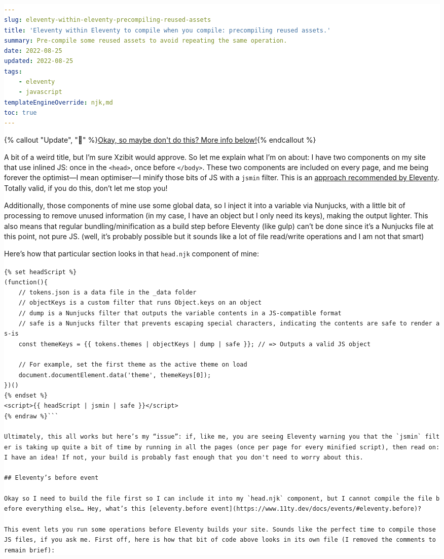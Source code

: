 ```yaml
---
slug: eleventy-within-eleventy-precompiling-reused-assets
title: 'Eleventy within Eleventy to compile when you compile: precompiling reused assets.'
summary: Pre-compile some reused assets to avoid repeating the same operation.
date: 2022-08-25
updated: 2022-08-25
tags:
    - eleventy
    - javascript
templateEngineOverride: njk,md
toc: true
---
```


{% callout "Update", "🚨" %}[Okay, so maybe don't do this? More info below!](#quick-update){% endcallout %}

A bit of a weird title, but I’m sure Xzibit would approve. So let me explain what I’m on about: I have two components on my site that use inlined JS: once in the `<head>`, once before `</body>`. These two components are included on every page, and me being forever the optimist—I mean optimiser—I minify those bits of JS with a `jsmin` filter. This is an [approach recommended by Eleventy](https://www.11ty.dev/docs/quicktips/inline-js/). Totally valid, if you do this, don’t let me stop you!

Additionally, those components of mine use some global data, so I inject it into a variable via Nunjucks, with a little bit of processing to remove unused information (in my case, I have an object but I only need its keys), making the output lighter. This also means that regular bundling/minification as a build step before Eleventy (like gulp) can’t be done since it’s a Nunjucks file at this point, not pure JS. (well, it’s probably possible but it sounds like a lot of file read/write operations and I am not that smart)

Here’s how that particular section looks in that `head.njk` component of mine:

```njk{% raw %}
{% set headScript %}
(function(){
	// tokens.json is a data file in the _data folder
	// objectKeys is a custom filter that runs Object.keys on an object
	// dump is a Nunjucks filter that outputs the variable contents in a JS-compatible format
	// safe is a Nunjucks filter that prevents escaping special characters, indicating the contents are safe to render as-is
	const themeKeys = {{ tokens.themes | objectKeys | dump | safe }}; // => Outputs a valid JS object

	// For example, set the first theme as the active theme on load
	document.documentElement.data('theme', themeKeys[0]);
})()
{% endset %}
<script>{{ headScript | jsmin | safe }}</script>
{% endraw %}```

Ultimately, this all works but here’s my “issue”: if, like me, you are seeing Eleventy warning you that the `jsmin` filter is taking up quite a bit of time by running in all the pages (once per page for every minified script), then read on: I have an idea! If not, your build is probably fast enough that you don't need to worry about this.

## Eleventy’s before event

Okay so I need to build the file first so I can include it into my `head.njk` component, but I cannot compile the file before everything else… Hey, what’s this [eleventy.before event](https://www.11ty.dev/docs/events/#eleventy.before)?

This event lets you run some operations before Eleventy builds your site. Sounds like the perfect time to compile those JS files, if you ask me. First off, here is how that bit of code above looks in its own file (I removed the comments to remain brief):

```